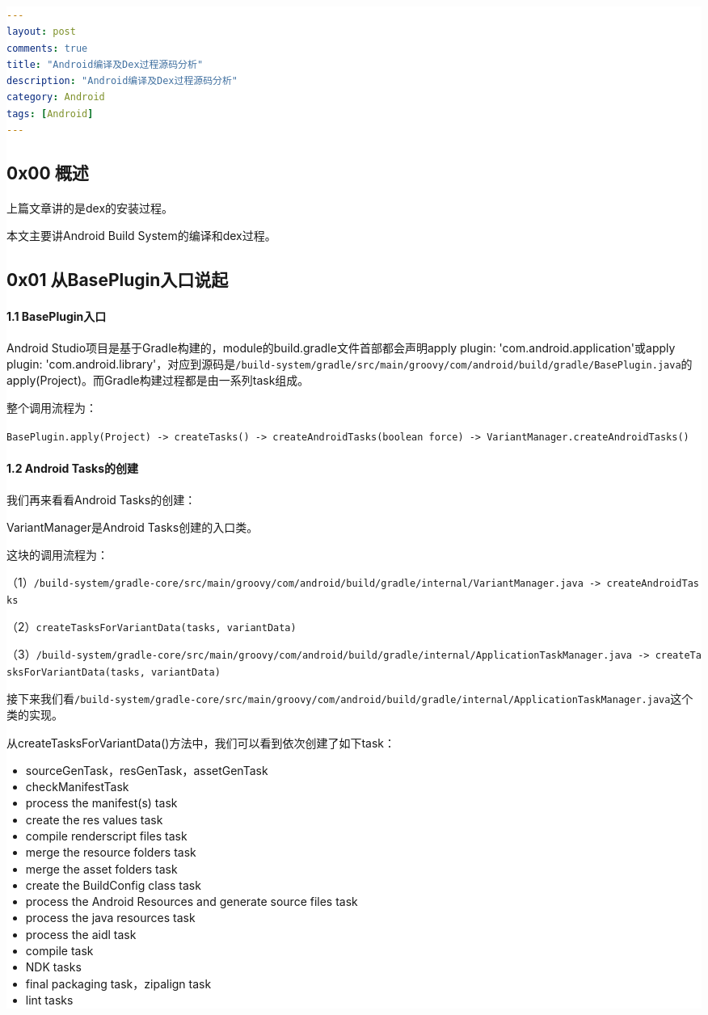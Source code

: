 ```yaml
---
layout: post
comments: true
title: "Android编译及Dex过程源码分析"
description: "Android编译及Dex过程源码分析"
category: Android
tags: [Android]
---
```


## 0x00 概述

上篇文章讲的是dex的安装过程。

本文主要讲Android Build System的编译和dex过程。



## 0x01 从BasePlugin入口说起

#### 1.1 BasePlugin入口

Android Studio项目是基于Gradle构建的，module的build.gradle文件首部都会声明apply plugin: 'com.android.application'或apply plugin: 'com.android.library'，对应到源码是`/build-system/gradle/src/main/groovy/com/android/build/gradle/BasePlugin.java`的apply(Project)。而Gradle构建过程都是由一系列task组成。

整个调用流程为：

    BasePlugin.apply(Project) -> createTasks() -> createAndroidTasks(boolean force) -> VariantManager.createAndroidTasks()

#### 1.2 Android Tasks的创建

我们再来看看Android Tasks的创建：

VariantManager是Android Tasks创建的入口类。

这块的调用流程为：

（1）`/build-system/gradle-core/src/main/groovy/com/android/build/gradle/internal/VariantManager.java -> createAndroidTasks`

（2）`createTasksForVariantData(tasks, variantData)`

（3）`/build-system/gradle-core/src/main/groovy/com/android/build/gradle/internal/ApplicationTaskManager.java -> createTasksForVariantData(tasks, variantData)`

接下来我们看`/build-system/gradle-core/src/main/groovy/com/android/build/gradle/internal/ApplicationTaskManager.java`这个类的实现。

从createTasksForVariantData()方法中，我们可以看到依次创建了如下task：

- sourceGenTask，resGenTask，assetGenTask
- checkManifestTask
- process the manifest(s) task
- create the res values task
- compile renderscript files task
- merge the resource folders task
- merge the asset folders task
- create the BuildConfig class task
- process the Android Resources and generate source files task
- process the java resources task
- process the aidl task
- compile task
- NDK tasks
- final packaging task，zipalign task
- lint tasks
